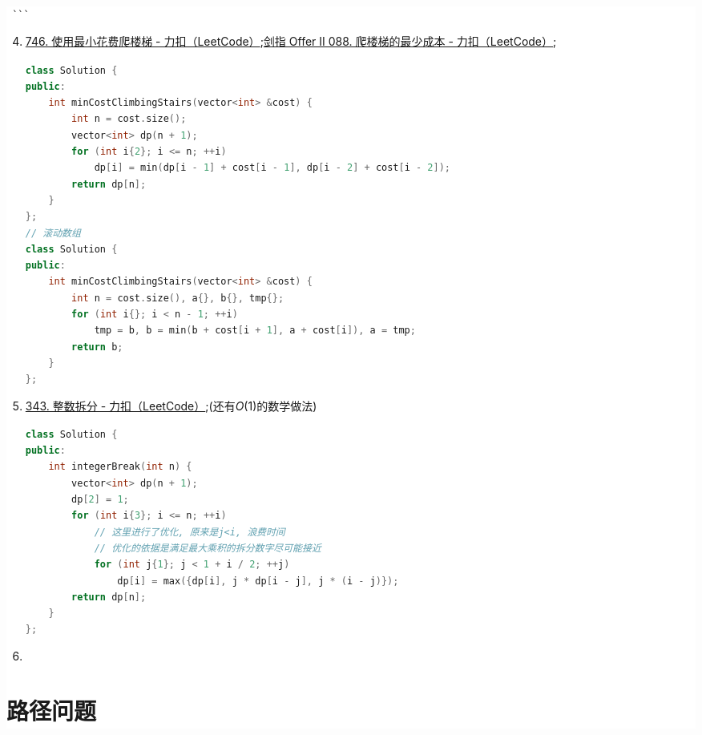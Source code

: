      ```

     

4.   [746. 使用最小花费爬楼梯 - 力扣（LeetCode）](https://leetcode.cn/problems/min-cost-climbing-stairs/);[剑指 Offer II 088. 爬楼梯的最少成本 - 力扣（LeetCode）](https://leetcode.cn/problems/GzCJIP/);

     ```cpp
     class Solution {
     public:
         int minCostClimbingStairs(vector<int> &cost) {
             int n = cost.size();
             vector<int> dp(n + 1);
             for (int i{2}; i <= n; ++i)
                 dp[i] = min(dp[i - 1] + cost[i - 1], dp[i - 2] + cost[i - 2]);
             return dp[n];
         }
     };
     // 滚动数组
     class Solution {
     public:
         int minCostClimbingStairs(vector<int> &cost) {
             int n = cost.size(), a{}, b{}, tmp{};
             for (int i{}; i < n - 1; ++i)
                 tmp = b, b = min(b + cost[i + 1], a + cost[i]), a = tmp;
             return b;
         }
     };
     ```

5.   [343. 整数拆分 - 力扣（LeetCode）](https://leetcode.cn/problems/integer-break/);(还有$O(1)$的数学做法)

     ```cpp
     class Solution {
     public:
         int integerBreak(int n) {
             vector<int> dp(n + 1);
             dp[2] = 1;
             for (int i{3}; i <= n; ++i)
                 // 这里进行了优化, 原来是j<i, 浪费时间
                 // 优化的依据是满足最大乘积的拆分数字尽可能接近
                 for (int j{1}; j < 1 + i / 2; ++j)
                     dp[i] = max({dp[i], j * dp[i - j], j * (i - j)});
             return dp[n];
         }
     };
     ```

6.   



# 路径问题
